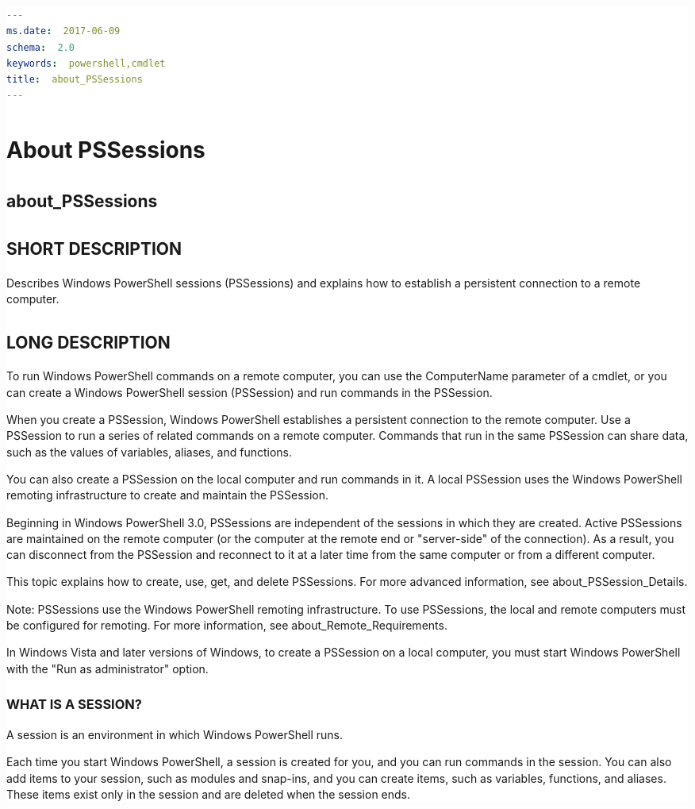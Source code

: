 ```yaml
---
ms.date:  2017-06-09
schema:  2.0
keywords:  powershell,cmdlet
title:  about_PSSessions
---
```


# About PSSessions
## about_PSSessions


## SHORT DESCRIPTION
Describes  Windows PowerShell sessions (PSSessions) and explains how to establish a persistent connection to a remote computer.


## LONG DESCRIPTION
To run  Windows PowerShell commands on a remote computer, you can use the ComputerName parameter of a cmdlet, or you can create a  Windows PowerShell session (PSSession) and run commands in the PSSession.

When you create a PSSession,  Windows PowerShell establishes a persistent connection to the remote computer. Use a PSSession to run a series of related commands on a remote computer. Commands that run in the same PSSession can share data, such as the values of variables, aliases, and functions.

You can also create a PSSession on the local computer and run commands in it. A local PSSession uses the  Windows PowerShell remoting infrastructure to create and maintain the PSSession.

Beginning in  Windows PowerShell 3.0, PSSessions are independent of the sessions in which they are created. Active PSSessions are maintained on the remote computer (or the computer at the remote end or "server-side" of the connection). As a result, you can disconnect from the PSSession and reconnect to it at a later time from the same computer or from a different computer.

This topic explains how to create, use, get, and delete PSSessions. For more advanced information, see about_PSSession_Details.

Note: PSSessions use the Windows PowerShell remoting infrastructure. To use PSSessions, the local and remote computers must be configured for remoting. For more information, see about_Remote_Requirements.

In Windows Vista and later versions of Windows, to create a PSSession on a local computer, you must start  Windows PowerShell with the "Run as administrator" option.


### WHAT IS A SESSION?
A session is an environment in which  Windows PowerShell runs.

Each time you start  Windows PowerShell, a session is created for you, and you can run commands in the session. You can also add items to your session, such as modules and snap-ins, and you can create items, such as variables, functions, and aliases. These items exist only in the session and are deleted when the session ends.
